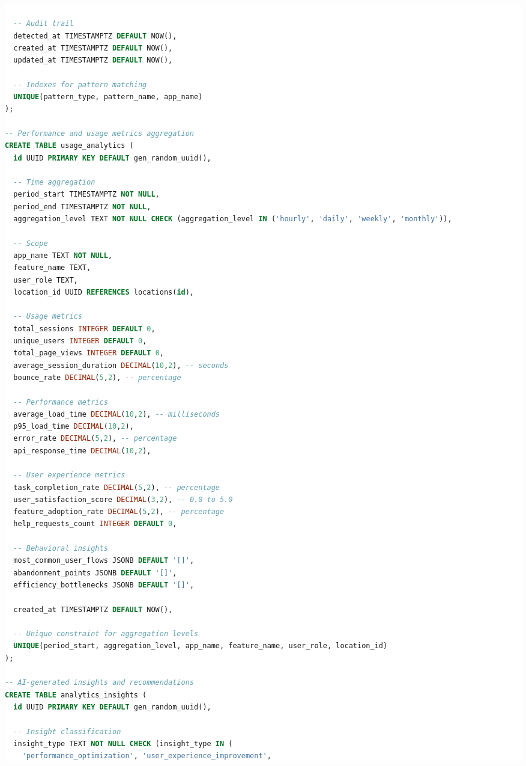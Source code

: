 ```sql
  
  -- Audit trail
  detected_at TIMESTAMPTZ DEFAULT NOW(),
  created_at TIMESTAMPTZ DEFAULT NOW(),
  updated_at TIMESTAMPTZ DEFAULT NOW(),
  
  -- Indexes for pattern matching
  UNIQUE(pattern_type, pattern_name, app_name)
);

-- Performance and usage metrics aggregation
CREATE TABLE usage_analytics (
  id UUID PRIMARY KEY DEFAULT gen_random_uuid(),
  
  -- Time aggregation
  period_start TIMESTAMPTZ NOT NULL,
  period_end TIMESTAMPTZ NOT NULL,
  aggregation_level TEXT NOT NULL CHECK (aggregation_level IN ('hourly', 'daily', 'weekly', 'monthly')),
  
  -- Scope
  app_name TEXT NOT NULL,
  feature_name TEXT,
  user_role TEXT,
  location_id UUID REFERENCES locations(id),
  
  -- Usage metrics
  total_sessions INTEGER DEFAULT 0,
  unique_users INTEGER DEFAULT 0,
  total_page_views INTEGER DEFAULT 0,
  average_session_duration DECIMAL(10,2), -- seconds
  bounce_rate DECIMAL(5,2), -- percentage
  
  -- Performance metrics
  average_load_time DECIMAL(10,2), -- milliseconds
  p95_load_time DECIMAL(10,2),
  error_rate DECIMAL(5,2), -- percentage
  api_response_time DECIMAL(10,2),
  
  -- User experience metrics
  task_completion_rate DECIMAL(5,2), -- percentage
  user_satisfaction_score DECIMAL(3,2), -- 0.0 to 5.0
  feature_adoption_rate DECIMAL(5,2), -- percentage
  help_requests_count INTEGER DEFAULT 0,
  
  -- Behavioral insights
  most_common_user_flows JSONB DEFAULT '[]',
  abandonment_points JSONB DEFAULT '[]',
  efficiency_bottlenecks JSONB DEFAULT '[]',
  
  created_at TIMESTAMPTZ DEFAULT NOW(),
  
  -- Unique constraint for aggregation levels
  UNIQUE(period_start, aggregation_level, app_name, feature_name, user_role, location_id)
);

-- AI-generated insights and recommendations
CREATE TABLE analytics_insights (
  id UUID PRIMARY KEY DEFAULT gen_random_uuid(),
  
  -- Insight classification
  insight_type TEXT NOT NULL CHECK (insight_type IN (
    'performance_optimization', 'user_experience_improvement', 
```